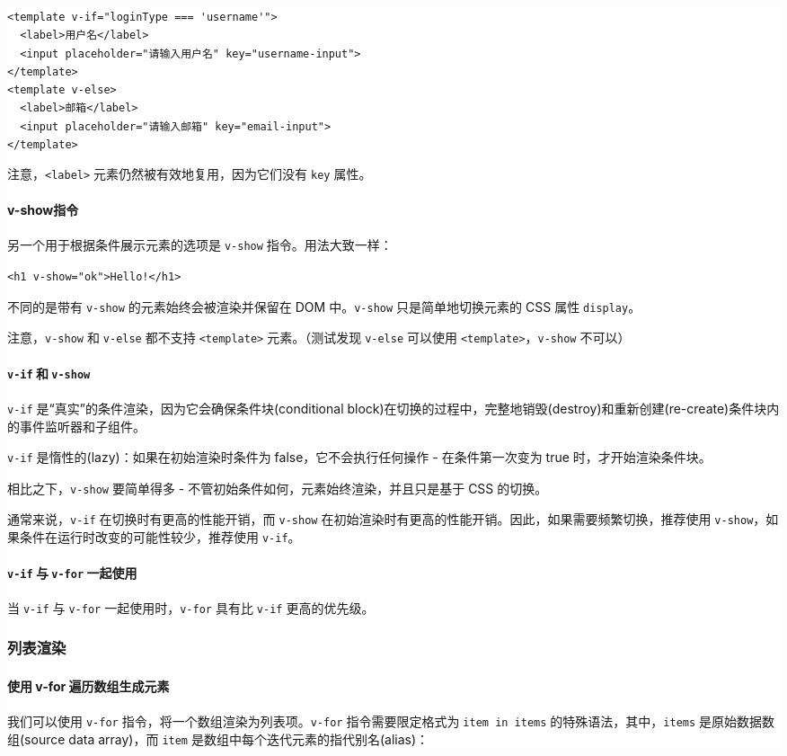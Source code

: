 ```
<template v-if="loginType === 'username'">
  <label>用户名</label>
  <input placeholder="请输入用户名" key="username-input">
</template>
<template v-else>
  <label>邮箱</label>
  <input placeholder="请输入邮箱" key="email-input">
</template>
```
注意，`<label>` 元素仍然被有效地复用，因为它们没有 `key` 属性。


####  v-show指令

另一个用于根据条件展示元素的选项是 `v-show` 指令。用法大致一样：
```
<h1 v-show="ok">Hello!</h1>
```
不同的是带有 `v-show` 的元素始终会被渲染并保留在 DOM 中。`v-show` 只是简单地切换元素的 CSS 属性 `display`。

注意，`v-show` 和 `v-else` 都不支持 `<template>` 元素。（测试发现  `v-else` 可以使用 `<template>`，`v-show` 不可以）

#### `v-if` 和 `v-show`

`v-if` 是“真实”的条件渲染，因为它会确保条件块(conditional block)在切换的过程中，完整地销毁(destroy)和重新创建(re-create)条件块内的事件监听器和子组件。

`v-if` 是惰性的(lazy)：如果在初始渲染时条件为 false，它不会执行任何操作 - 在条件第一次变为 true 时，才开始渲染条件块。

相比之下，`v-show` 要简单得多 - 不管初始条件如何，元素始终渲染，并且只是基于 CSS 的切换。

通常来说，`v-if` 在切换时有更高的性能开销，而 `v-show` 在初始渲染时有更高的性能开销。因此，如果需要频繁切换，推荐使用 `v-show`，如果条件在运行时改变的可能性较少，推荐使用 `v-if`。

#### `v-if` 与 `v-for` 一起使用

当 `v-if` 与 `v-for` 一起使用时，`v-for` 具有比 `v-if` 更高的优先级。




### 列表渲染

#### 使用 v-for 遍历数组生成元素

我们可以使用 `v-for` 指令，将一个数组渲染为列表项。`v-for` 指令需要限定格式为 `item in items` 的特殊语法，其中，`items` 是原始数据数组(source data array)，而 `item` 是数组中每个迭代元素的指代别名(alias)：
```
